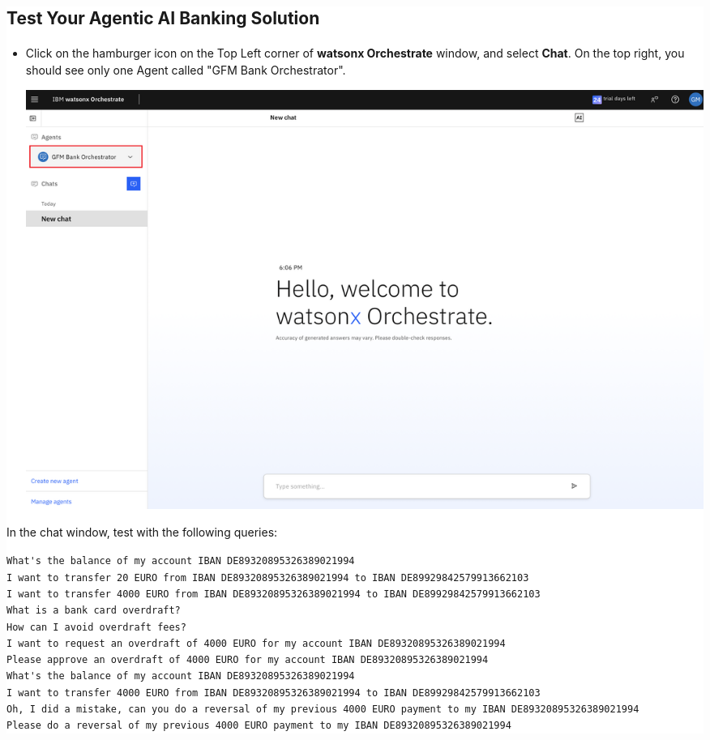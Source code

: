 ## Test Your Agentic AI Banking Solution

- Click on the hamburger icon on the Top Left corner of **watsonx Orchestrate** window, and select **Chat**. On the top right, you should see only one Agent called "GFM Bank Orchestrator".

  ![Select Orchestrator Agent](./bank_orch_ag_imgs/i9.png)

In the chat window, test with the following queries:

  ```
  What's the balance of my account IBAN DE89320895326389021994
  I want to transfer 20 EURO from IBAN DE89320895326389021994 to IBAN DE89929842579913662103
  I want to transfer 4000 EURO from IBAN DE89320895326389021994 to IBAN DE89929842579913662103
  What is a bank card overdraft?
  How can I avoid overdraft fees?
  I want to request an overdraft of 4000 EURO for my account IBAN DE89320895326389021994
  Please approve an overdraft of 4000 EURO for my account IBAN DE89320895326389021994
  What's the balance of my account IBAN DE89320895326389021994
  I want to transfer 4000 EURO from IBAN DE89320895326389021994 to IBAN DE89929842579913662103
  Oh, I did a mistake, can you do a reversal of my previous 4000 EURO payment to my IBAN DE89320895326389021994
  Please do a reversal of my previous 4000 EURO payment to my IBAN DE89320895326389021994
  ```
